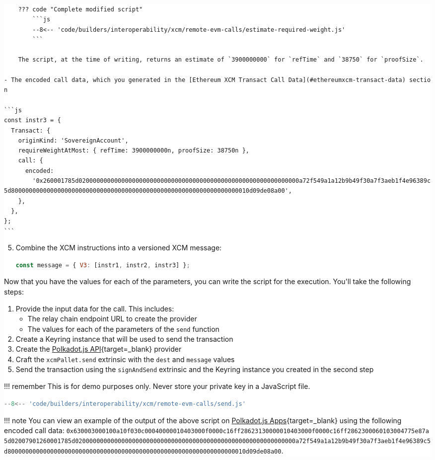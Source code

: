         ??? code "Complete modified script"
            ```js
            --8<-- 'code/builders/interoperability/xcm/remote-evm-calls/estimate-required-weight.js'
            ```

        The script, at the time of writing, returns an estimate of `3900000000` for `refTime` and `38750` for `proofSize`.

    - The encoded call data, which you generated in the [Ethereum XCM Transact Call Data](#ethereumxcm-transact-data) section

    ```js
    const instr3 = {
      Transact: {
        originKind: 'SovereignAccount',
        requireWeightAtMost: { refTime: 3900000000n, proofSize: 38750n },
        call: {
          encoded:
            '0x260001785d02000000000000000000000000000000000000000000000000000000000000a72f549a1a12b9b49f30a7f3aeb1f4e96389c5d8000000000000000000000000000000000000000000000000000000000000000010d09de08a00',
        },
      },
    };
    ```

5. Combine the XCM instructions into a versioned XCM message:

    ```js
    const message = { V3: [instr1, instr2, instr3] };
    ```

Now that you have the values for each of the parameters, you can write the script for the execution. You'll take the following steps:

 1. Provide the input data for the call. This includes:
     - The relay chain endpoint URL to create the provider
     - The values for each of the parameters of the `send` function
 2. Create a Keyring instance that will be used to send the transaction
 3. Create the [Polkadot.js API](/builders/build/substrate-api/polkadot-js-api/){target=_blank} provider
 4. Craft the `xcmPallet.send` extrinsic with the `dest` and `message` values
 5. Send the transaction using the `signAndSend` extrinsic and the Keyring instance you created in the second step

!!! remember
    This is for demo purposes only. Never store your private key in a JavaScript file.

```js
--8<-- 'code/builders/interoperability/xcm/remote-evm-calls/send.js'
```

!!! note
    You can view an example of the output of the above script on [Polkadot.js Apps](https://polkadot.js.org/apps/?rpc=wss://frag-moonbase-relay-rpc-ws.g.moonbase.moonbeam.network#/extrinsics/decode/0x630003000100a10f030c00040000010403000f0000c16ff28623130000010403000f0000c16ff2862300060103004775e87a5d02007901260001785d02000000000000000000000000000000000000000000000000000000000000a72f549a1a12b9b49f30a7f3aeb1f4e96389c5d8000000000000000000000000000000000000000000000000000000000000000010d09de08a00){target=_blank} using the following encoded call data: `0x630003000100a10f030c00040000010403000f0000c16ff28623130000010403000f0000c16ff2862300060103004775e87a5d02007901260001785d02000000000000000000000000000000000000000000000000000000000000a72f549a1a12b9b49f30a7f3aeb1f4e96389c5d8000000000000000000000000000000000000000000000000000000000000000010d09de08a00`.
